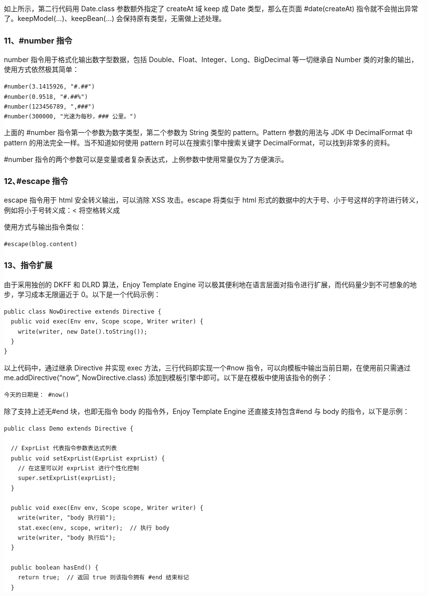 如上所示，第二行代码用 Date.class 参数额外指定了 createAt 域 keep 成 Date 类型，那么在页面 #date(createAt) 指令就不会抛出异常了。keepModel(...)、keepBean(...) 会保持原有类型，无需做上述处理。

### 11、#number 指令

number 指令用于格式化输出数字型数据，包括 Double、Float、Integer、Long、BigDecimal 等一切继承自 Number 类的对象的输出，使用方式依然极其简单：

```
#number(3.1415926, "#.##")
#number(0.9518, "#.##%")
#number(123456789, ",###")
#number(300000, "光速为每秒，### 公里。")
```

上面的 #number 指令第一个参数为数字类型，第二个参数为 String 类型的 pattern。Pattern 参数的用法与 JDK 中 DecimalFormat 中 pattern 的用法完全一样。当不知道如何使用 pattern 时可以在搜索引擎中搜索关键字 DecimalFormat，可以找到非常多的资料。

#number 指令的两个参数可以是变量或者复杂表达式，上例参数中使用常量仅为了方便演示。

### 12､#escape 指令

escape 指令用于 html 安全转义输出，可以消除 XSS 攻击。escape 将类似于 html 形式的数据中的大于号、小于号这样的字符进行转义，例如将小于号转义成：&lt; 将空格转义成 &nbsp;

使用方式与输出指令类似：

```
#escape(blog.content)
```

### 13、指令扩展

由于采用独创的 DKFF 和 DLRD 算法，Enjoy Template Engine 可以极其便利地在语言层面对指令进行扩展，而代码量少到不可想象的地步，学习成本无限逼近于 0。以下是一个代码示例：

```
public class NowDirective extends Directive {
  public void exec(Env env, Scope scope, Writer writer) {
    write(writer, new Date().toString());
  }
}
```

以上代码中，通过继承 Directive 并实现 exec 方法，三行代码即实现一个#now 指令，可以向模板中输出当前日期，在使用前只需通过 me.addDirective(“now”, NowDirective.class) 添加到模板引擎中即可。以下是在模板中使用该指令的例子：

```
今天的日期是： #now()
```

除了支持上述无#end 块，也即无指令 body 的指令外，Enjoy Template Engine 还直接支持包含#end 与 body 的指令，以下是示例：

```
public class Demo extends Directive {

  // ExprList 代表指令参数表达式列表
  public void setExprList(ExprList exprList) {
    // 在这里可以对 exprList 进行个性化控制
    super.setExprList(exprList);
  }

  public void exec(Env env, Scope scope, Writer writer) {
    write(writer, "body 执行前");
    stat.exec(env, scope, writer);  // 执行 body
    write(writer, "body 执行后");
  }

  public boolean hasEnd() {
    return true;  // 返回 true 则该指令拥有 #end 结束标记
  }
```